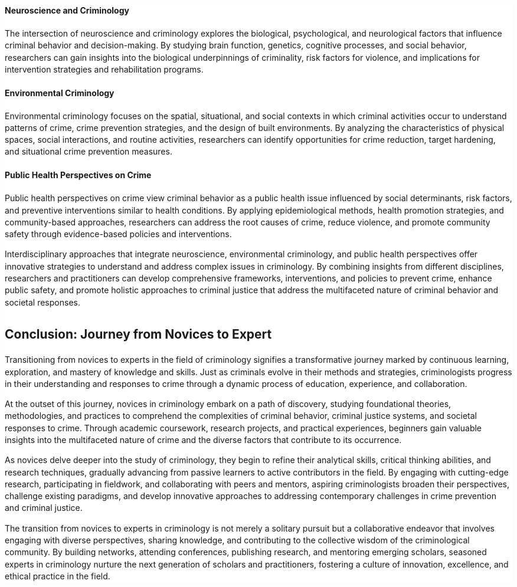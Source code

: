 #### Neuroscience and Criminology

The intersection of neuroscience and criminology explores the biological, psychological, and neurological factors that influence criminal behavior and decision-making. By studying brain function, genetics, cognitive processes, and social behavior, researchers can gain insights into the biological underpinnings of criminality, risk factors for violence, and implications for intervention strategies and rehabilitation programs.

#### Environmental Criminology

Environmental criminology focuses on the spatial, situational, and social contexts in which criminal activities occur to understand patterns of crime, crime prevention strategies, and the design of built environments. By analyzing the characteristics of physical spaces, social interactions, and routine activities, researchers can identify opportunities for crime reduction, target hardening, and situational crime prevention measures.

#### Public Health Perspectives on Crime

Public health perspectives on crime view criminal behavior as a public health issue influenced by social determinants, risk factors, and preventive interventions similar to health conditions. By applying epidemiological methods, health promotion strategies, and community-based approaches, researchers can address the root causes of crime, reduce violence, and promote community safety through evidence-based policies and interventions.

Interdisciplinary approaches that integrate neuroscience, environmental criminology, and public health perspectives offer innovative strategies to understand and address complex issues in criminology. By combining insights from different disciplines, researchers and practitioners can develop comprehensive frameworks, interventions, and policies to prevent crime, enhance public safety, and promote holistic approaches to criminal justice that address the multifaceted nature of criminal behavior and societal responses.

## Conclusion: Journey from Novices to Expert

Transitioning from novices to experts in the field of criminology signifies a transformative journey marked by continuous learning, exploration, and mastery of knowledge and skills. Just as criminals evolve in their methods and strategies, criminologists progress in their understanding and responses to crime through a dynamic process of education, experience, and collaboration.

At the outset of this journey, novices in criminology embark on a path of discovery, studying foundational theories, methodologies, and practices to comprehend the complexities of criminal behavior, criminal justice systems, and societal responses to crime. Through academic coursework, research projects, and practical experiences, beginners gain valuable insights into the multifaceted nature of crime and the diverse factors that contribute to its occurrence.

As novices delve deeper into the study of criminology, they begin to refine their analytical skills, critical thinking abilities, and research techniques, gradually advancing from passive learners to active contributors in the field. By engaging with cutting-edge research, participating in fieldwork, and collaborating with peers and mentors, aspiring criminologists broaden their perspectives, challenge existing paradigms, and develop innovative approaches to addressing contemporary challenges in crime prevention and criminal justice.

The transition from novices to experts in criminology is not merely a solitary pursuit but a collaborative endeavor that involves engaging with diverse perspectives, sharing knowledge, and contributing to the collective wisdom of the criminological community. By building networks, attending conferences, publishing research, and mentoring emerging scholars, seasoned experts in criminology nurture the next generation of scholars and practitioners, fostering a culture of innovation, excellence, and ethical practice in the field.
